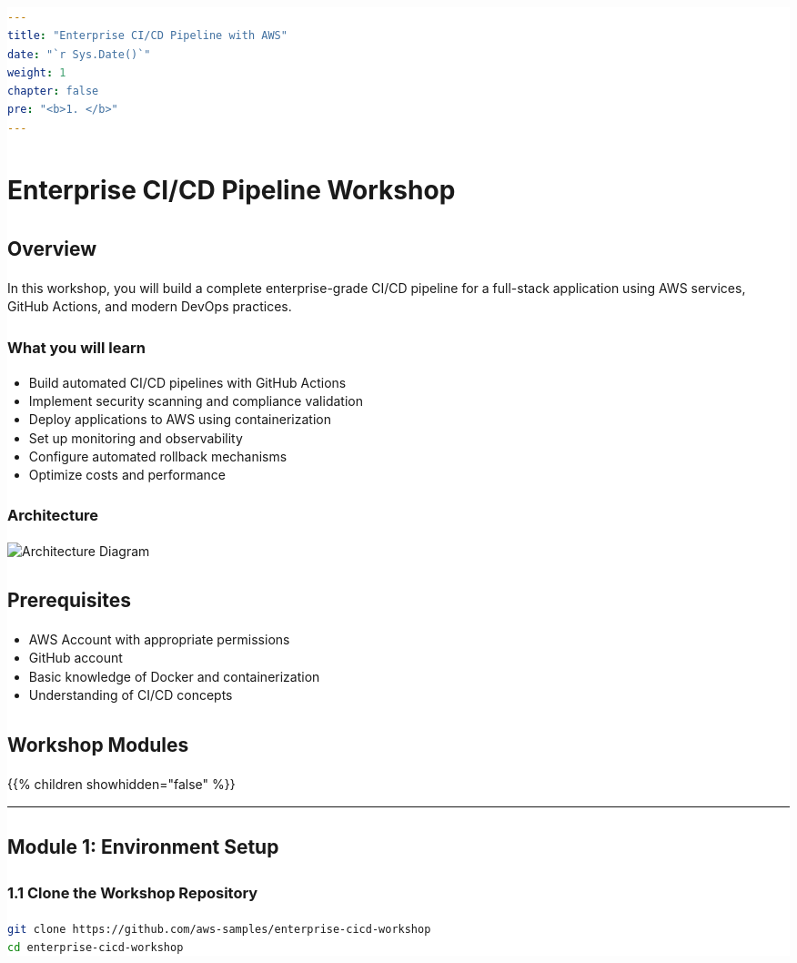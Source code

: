 ```yaml
---
title: "Enterprise CI/CD Pipeline with AWS"
date: "`r Sys.Date()`"
weight: 1
chapter: false
pre: "<b>1. </b>"
---
```


# Enterprise CI/CD Pipeline Workshop

## Overview

In this workshop, you will build a complete enterprise-grade CI/CD pipeline for a full-stack application using AWS services, GitHub Actions, and modern DevOps practices.

### What you will learn

- Build automated CI/CD pipelines with GitHub Actions
- Implement security scanning and compliance validation
- Deploy applications to AWS using containerization
- Set up monitoring and observability
- Configure automated rollback mechanisms
- Optimize costs and performance

### Architecture

![Architecture Diagram](/images/architecture.png)

## Prerequisites

- AWS Account with appropriate permissions
- GitHub account
- Basic knowledge of Docker and containerization
- Understanding of CI/CD concepts

## Workshop Modules

{{% children showhidden="false" %}}

---

## Module 1: Environment Setup

### 1.1 Clone the Workshop Repository

```bash
git clone https://github.com/aws-samples/enterprise-cicd-workshop
cd enterprise-cicd-workshop
```
